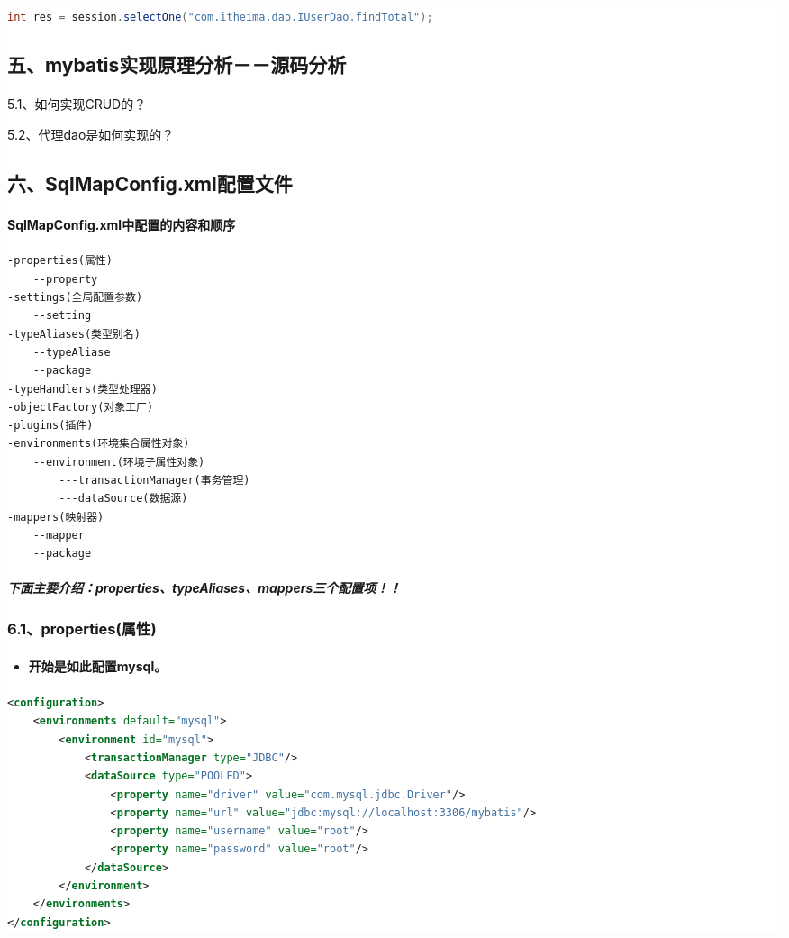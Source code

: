```java
int res = session.selectOne("com.itheima.dao.IUserDao.findTotal");
```



## 五、mybatis实现原理分析－－源码分析

5.1、如何实现CRUD的？



5.2、代理dao是如何实现的？



## 六、SqlMapConfig.xml配置文件

#### SqlMapConfig.xml中配置的内容和顺序

```shell
-properties(属性) 
	--property
-settings(全局配置参数) 
	--setting
-typeAliases(类型别名) 
	--typeAliase
	--package
-typeHandlers(类型处理器)
-objectFactory(对象工厂) 
-plugins(插件) 
-environments(环境集合属性对象)
	--environment(环境子属性对象)
		---transactionManager(事务管理) 
		---dataSource(数据源)
-mappers(映射器) 
	--mapper
	--package
```

##### 下面主要介绍：properties、typeAliases、mappers三个配置项！！

### 6.1、properties(属性)

- #### 开始是如此配置mysql。

```xml
<configuration>
    <environments default="mysql">
        <environment id="mysql">
            <transactionManager type="JDBC"/>
            <dataSource type="POOLED">
                <property name="driver" value="com.mysql.jdbc.Driver"/>
                <property name="url" value="jdbc:mysql://localhost:3306/mybatis"/>
                <property name="username" value="root"/>
                <property name="password" value="root"/>
            </dataSource>
        </environment>
    </environments>
</configuration>
```
